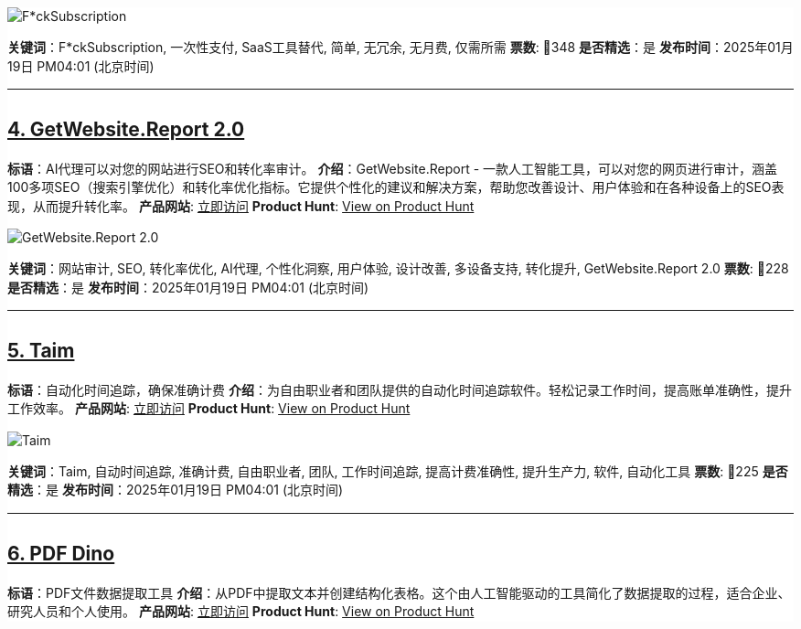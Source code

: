 ![F*ckSubscription](https://ph-files.imgix.net/ae180f02-11ec-4a9e-8095-54b08ebf2b20.png?auto=format&fit=crop&frame=1&h=512&w=1024)

**关键词**：F*ckSubscription, 一次性支付, SaaS工具替代, 简单, 无冗余, 无月费, 仅需所需
**票数**: 🔺348
**是否精选**：是
**发布时间**：2025年01月19日 PM04:01 (北京时间)

---

## [4. GetWebsite.Report 2.0](https://www.producthunt.com/posts/getwebsite-report-2-0?utm_campaign=producthunt-api&utm_medium=api-v2&utm_source=Application%3A+My_PH_APP+%28ID%3A+138680%29)
**标语**：AI代理可以对您的网站进行SEO和转化率审计。
**介绍**：GetWebsite.Report - 一款人工智能工具，可以对您的网页进行审计，涵盖100多项SEO（搜索引擎优化）和转化率优化指标。它提供个性化的建议和解决方案，帮助您改善设计、用户体验和在各种设备上的SEO表现，从而提升转化率。
**产品网站**: [立即访问](https://www.producthunt.com/r/NJP2VYYMIGRWNB?utm_campaign=producthunt-api&utm_medium=api-v2&utm_source=Application%3A+My_PH_APP+%28ID%3A+138680%29)
**Product Hunt**: [View on Product Hunt](https://www.producthunt.com/posts/getwebsite-report-2-0?utm_campaign=producthunt-api&utm_medium=api-v2&utm_source=Application%3A+My_PH_APP+%28ID%3A+138680%29)

![GetWebsite.Report 2.0](https://ph-files.imgix.net/bd5b2993-4e91-4c07-a6f9-50c5a3303446.png?auto=format&fit=crop&frame=1&h=512&w=1024)

**关键词**：网站审计, SEO, 转化率优化, AI代理, 个性化洞察, 用户体验, 设计改善, 多设备支持, 转化提升, GetWebsite.Report 2.0
**票数**: 🔺228
**是否精选**：是
**发布时间**：2025年01月19日 PM04:01 (北京时间)

---

## [5. Taim](https://www.producthunt.com/posts/taim-3?utm_campaign=producthunt-api&utm_medium=api-v2&utm_source=Application%3A+My_PH_APP+%28ID%3A+138680%29)
**标语**：自动化时间追踪，确保准确计费
**介绍**：为自由职业者和团队提供的自动化时间追踪软件。轻松记录工作时间，提高账单准确性，提升工作效率。
**产品网站**: [立即访问](https://www.producthunt.com/r/P743A6BAMWI3B7?utm_campaign=producthunt-api&utm_medium=api-v2&utm_source=Application%3A+My_PH_APP+%28ID%3A+138680%29)
**Product Hunt**: [View on Product Hunt](https://www.producthunt.com/posts/taim-3?utm_campaign=producthunt-api&utm_medium=api-v2&utm_source=Application%3A+My_PH_APP+%28ID%3A+138680%29)

![Taim](https://ph-files.imgix.net/492eaf31-57ce-4e8f-aa10-9dd3416286cc.png?auto=format&fit=crop&frame=1&h=512&w=1024)

**关键词**：Taim, 自动时间追踪, 准确计费, 自由职业者, 团队, 工作时间追踪, 提高计费准确性, 提升生产力, 软件, 自动化工具
**票数**: 🔺225
**是否精选**：是
**发布时间**：2025年01月19日 PM04:01 (北京时间)

---

## [6. PDF Dino](https://www.producthunt.com/posts/pdf-dino?utm_campaign=producthunt-api&utm_medium=api-v2&utm_source=Application%3A+My_PH_APP+%28ID%3A+138680%29)
**标语**：PDF文件数据提取工具
**介绍**：从PDF中提取文本并创建结构化表格。这个由人工智能驱动的工具简化了数据提取的过程，适合企业、研究人员和个人使用。
**产品网站**: [立即访问](https://www.producthunt.com/r/RAMBOKXOWYSK6B?utm_campaign=producthunt-api&utm_medium=api-v2&utm_source=Application%3A+My_PH_APP+%28ID%3A+138680%29)
**Product Hunt**: [View on Product Hunt](https://www.producthunt.com/posts/pdf-dino?utm_campaign=producthunt-api&utm_medium=api-v2&utm_source=Application%3A+My_PH_APP+%28ID%3A+138680%29)
